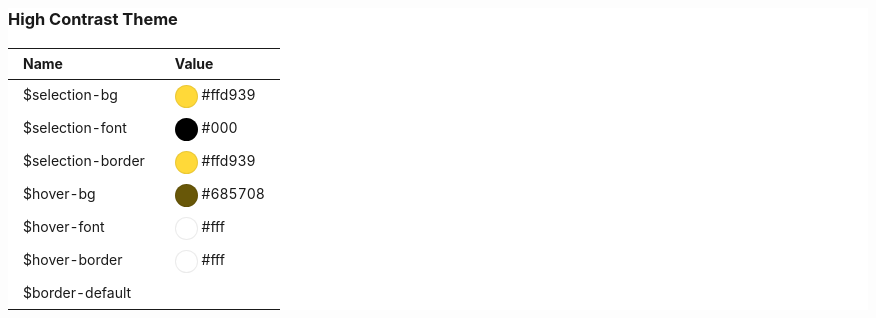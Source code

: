 ### High Contrast Theme

<table>
    <style>
        .circle-color-indicator {
            width: 1.5em;
            height: 1.5em;
            border-radius: 50%;
            display: inline-block;
            border: 1px solid rgba(0, 0, 0, .08);
            vertical-align: middle;
        }
        th, td {
        text-align: left;
        padding: 5px 15px;
        vertical-align: top;
        }
    </style>
    <thead>
        <tr>
            <th>Name</th>
            <th>Value</th>
        </tr>
    </thead>
    <tbody>
        <tr>
            <td>$selection-bg</td>
            <td>
                <span class="circle-color-indicator" style="background: #ffd939"></span> #ffd939
            </td>
        </tr>
        <tr>
            <td>$selection-font</td>
            <td>
                <span class="circle-color-indicator" style="background: #000"></span> #000
            </td>
        </tr>
        <tr>
            <td>$selection-border</td>
            <td>
                <span class="circle-color-indicator" style="background: #ffd939"></span> #ffd939
            </td>
        </tr>
        <tr>
            <td>$hover-bg</td>
            <td>
                <span class="circle-color-indicator" style="background: #685708"></span> #685708
            </td>
        </tr>
        <tr>
            <td>$hover-font</td>
            <td>
                <span class="circle-color-indicator" style="background: #fff"></span> #fff
            </td>
        </tr>
        <tr>
            <td>$hover-border</td>
            <td>
                <span class="circle-color-indicator" style="background: #fff"></span> #fff
            </td>
        </tr>
        <tr>
            <td>$border-default</td>